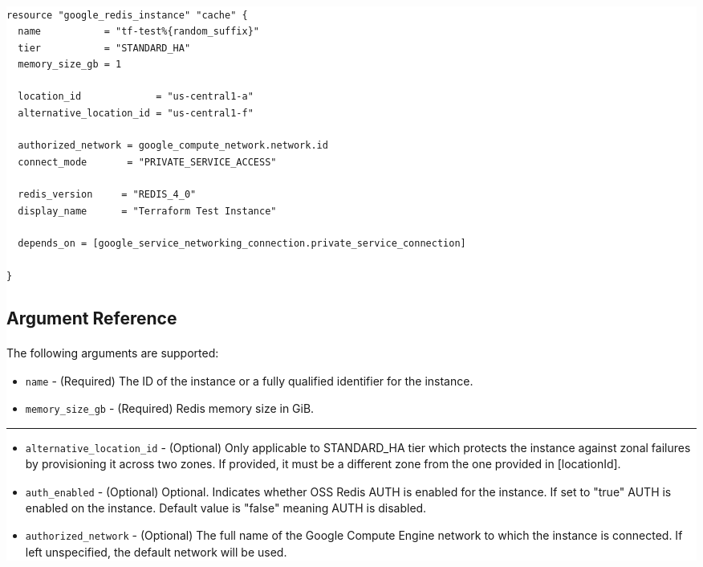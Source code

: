 ```hcl
resource "google_redis_instance" "cache" {
  name           = "tf-test%{random_suffix}"
  tier           = "STANDARD_HA"
  memory_size_gb = 1

  location_id             = "us-central1-a"
  alternative_location_id = "us-central1-f"

  authorized_network = google_compute_network.network.id
  connect_mode       = "PRIVATE_SERVICE_ACCESS"

  redis_version     = "REDIS_4_0"
  display_name      = "Terraform Test Instance"

  depends_on = [google_service_networking_connection.private_service_connection]

}
```

## Argument Reference

The following arguments are supported:


* `name` -
  (Required)
  The ID of the instance or a fully qualified identifier for the instance.

* `memory_size_gb` -
  (Required)
  Redis memory size in GiB.


- - -


* `alternative_location_id` -
  (Optional)
  Only applicable to STANDARD_HA tier which protects the instance
  against zonal failures by provisioning it across two zones.
  If provided, it must be a different zone from the one provided in
  [locationId].

* `auth_enabled` -
  (Optional)
  Optional. Indicates whether OSS Redis AUTH is enabled for the
  instance. If set to "true" AUTH is enabled on the instance.
  Default value is "false" meaning AUTH is disabled.

* `authorized_network` -
  (Optional)
  The full name of the Google Compute Engine network to which the
  instance is connected. If left unspecified, the default network
  will be used.
